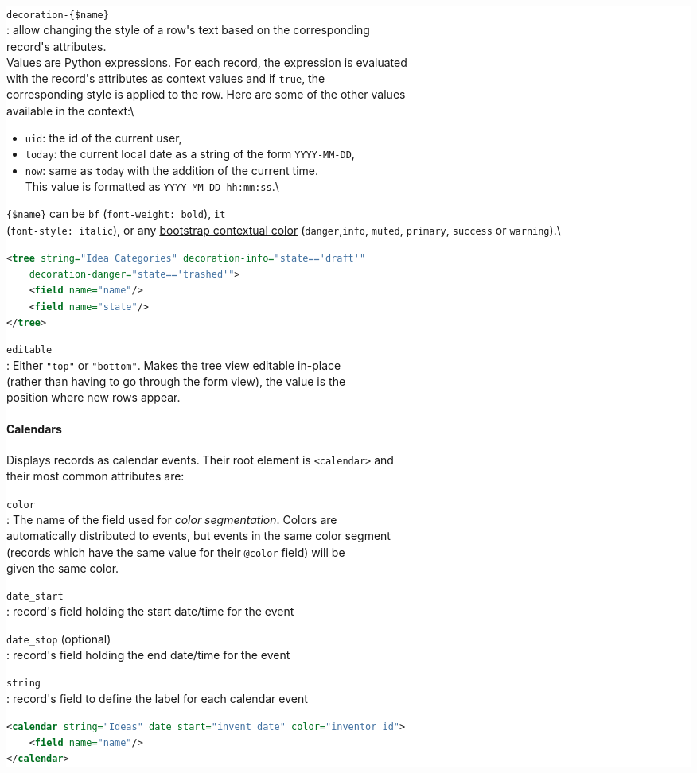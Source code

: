 `decoration-{$name}`\
: allow changing the style of a row's text based on the corresponding\
record's attributes.\
Values are Python expressions. For each record, the expression is evaluated\
with the record's attributes as context values and if `true`, the\
corresponding style is applied to the row. Here are some of the other values\
available in the context:\


* `uid`: the id of the current user,
* `today`: the current local date as a string of the form `YYYY-MM-DD`,
* `now`: same as `today` with the addition of the current time.\
  This value is formatted as `YYYY-MM-DD hh:mm:ss`.\


`{$name}` can be `bf` (`font-weight: bold`), `it`\
(`font-style: italic`), or any [bootstrap contextual color](https://getbootstrap.com/docs/3.3/components/#available-variations) (`danger`,`info`, `muted`, `primary`, `success` or `warning`).\


```xml
<tree string="Idea Categories" decoration-info="state=='draft'"
    decoration-danger="state=='trashed'">
    <field name="name"/>
    <field name="state"/>
</tree>
```

`editable`\
: Either `"top"` or `"bottom"`. Makes the tree view editable in-place\
(rather than having to go through the form view), the value is the\
position where new rows appear.

#### Calendars

Displays records as calendar events. Their root element is `<calendar>` and\
their most common attributes are:

`color`\
: The name of the field used for _color segmentation_. Colors are\
automatically distributed to events, but events in the same color segment\
(records which have the same value for their `@color` field) will be\
given the same color.

`date_start`\
: record's field holding the start date/time for the event

`date_stop` (optional)\
: record's field holding the end date/time for the event

`string`\
: record's field to define the label for each calendar event

```xml
<calendar string="Ideas" date_start="invent_date" color="inventor_id">
    <field name="name"/>
</calendar>
```
